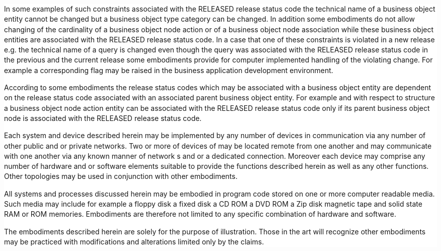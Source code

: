 In some examples of such constraints associated with the RELEASED release status code the technical name of a business object entity cannot be changed but a business object type category can be changed. In addition some embodiments do not allow changing of the cardinality of a business object node action or of a business object node association while these business object entities are associated with the RELEASED release status code. In a case that one of these constraints is violated in a new release e.g. the technical name of a query is changed even though the query was associated with the RELEASED release status code in the previous and the current release some embodiments provide for computer implemented handling of the violating change. For example a corresponding flag may be raised in the business application development environment.

According to some embodiments the release status codes which may be associated with a business object entity are dependent on the release status code associated with an associated parent business object entity. For example and with respect to structure a business object node action entity can be associated with the RELEASED release status code only if its parent business object node is associated with the RELEASED release status code.

Each system and device described herein may be implemented by any number of devices in communication via any number of other public and or private networks. Two or more of devices of may be located remote from one another and may communicate with one another via any known manner of network s and or a dedicated connection. Moreover each device may comprise any number of hardware and or software elements suitable to provide the functions described herein as well as any other functions. Other topologies may be used in conjunction with other embodiments.

All systems and processes discussed herein may be embodied in program code stored on one or more computer readable media. Such media may include for example a floppy disk a fixed disk a CD ROM a DVD ROM a Zip disk magnetic tape and solid state RAM or ROM memories. Embodiments are therefore not limited to any specific combination of hardware and software.

The embodiments described herein are solely for the purpose of illustration. Those in the art will recognize other embodiments may be practiced with modifications and alterations limited only by the claims.

